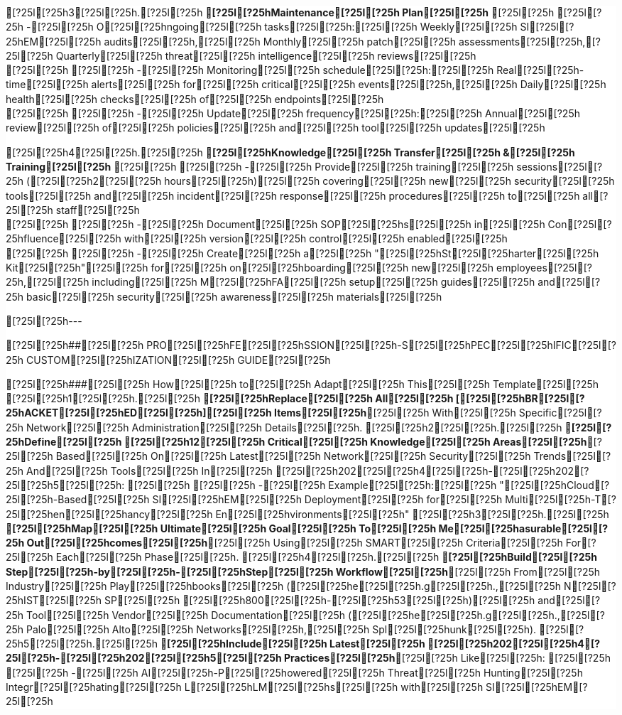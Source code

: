 [?25l[?25h3[?25l[?25h.[?25l[?25h **[?25l[?25hMaintenance[?25l[?25h Plan[?25l[?25h**
[?25l[?25h  [?25l[?25h -[?25l[?25h O[?25l[?25hngoing[?25l[?25h tasks[?25l[?25h:[?25l[?25h Weekly[?25l[?25h SI[?25l[?25hEM[?25l[?25h audits[?25l[?25h,[?25l[?25h Monthly[?25l[?25h patch[?25l[?25h assessments[?25l[?25h,[?25l[?25h Quarterly[?25l[?25h threat[?25l[?25h intelligence[?25l[?25h reviews[?25l[?25h  
[?25l[?25h  [?25l[?25h -[?25l[?25h Monitoring[?25l[?25h schedule[?25l[?25h:[?25l[?25h Real[?25l[?25h-time[?25l[?25h alerts[?25l[?25h for[?25l[?25h critical[?25l[?25h events[?25l[?25h,[?25l[?25h Daily[?25l[?25h health[?25l[?25h checks[?25l[?25h of[?25l[?25h endpoints[?25l[?25h  
[?25l[?25h  [?25l[?25h -[?25l[?25h Update[?25l[?25h frequency[?25l[?25h:[?25l[?25h Annual[?25l[?25h review[?25l[?25h of[?25l[?25h policies[?25l[?25h and[?25l[?25h tool[?25l[?25h updates[?25l[?25h  

[?25l[?25h4[?25l[?25h.[?25l[?25h **[?25l[?25hKnowledge[?25l[?25h Transfer[?25l[?25h &[?25l[?25h Training[?25l[?25h**
[?25l[?25h  [?25l[?25h -[?25l[?25h Provide[?25l[?25h training[?25l[?25h sessions[?25l[?25h ([?25l[?25h2[?25l[?25h hours[?25l[?25h)[?25l[?25h covering[?25l[?25h new[?25l[?25h security[?25l[?25h tools[?25l[?25h and[?25l[?25h incident[?25l[?25h response[?25l[?25h procedures[?25l[?25h to[?25l[?25h all[?25l[?25h staff[?25l[?25h  
[?25l[?25h  [?25l[?25h -[?25l[?25h Document[?25l[?25h SOP[?25l[?25hs[?25l[?25h in[?25l[?25h Con[?25l[?25hfluence[?25l[?25h with[?25l[?25h version[?25l[?25h control[?25l[?25h enabled[?25l[?25h  
[?25l[?25h  [?25l[?25h -[?25l[?25h Create[?25l[?25h a[?25l[?25h "[?25l[?25hSt[?25l[?25harter[?25l[?25h Kit[?25l[?25h"[?25l[?25h for[?25l[?25h on[?25l[?25hboarding[?25l[?25h new[?25l[?25h employees[?25l[?25h,[?25l[?25h including[?25l[?25h M[?25l[?25hFA[?25l[?25h setup[?25l[?25h guides[?25l[?25h and[?25l[?25h basic[?25l[?25h security[?25l[?25h awareness[?25l[?25h materials[?25l[?25h  

[?25l[?25h---

[?25l[?25h##[?25l[?25h PRO[?25l[?25hFE[?25l[?25hSSION[?25l[?25h-S[?25l[?25hPEC[?25l[?25hIFIC[?25l[?25h CUSTOM[?25l[?25hIZATION[?25l[?25h GUIDE[?25l[?25h

[?25l[?25h###[?25l[?25h How[?25l[?25h to[?25l[?25h Adapt[?25l[?25h This[?25l[?25h Template[?25l[?25h
[?25l[?25h1[?25l[?25h.[?25l[?25h **[?25l[?25hReplace[?25l[?25h All[?25l[?25h [[?25l[?25hBR[?25l[?25hACKET[?25l[?25hED[?25l[?25h][?25l[?25h Items[?25l[?25h**[?25l[?25h With[?25l[?25h Specific[?25l[?25h Network[?25l[?25h Administration[?25l[?25h Details[?25l[?25h.
[?25l[?25h2[?25l[?25h.[?25l[?25h **[?25l[?25hDefine[?25l[?25h [?25l[?25h12[?25l[?25h Critical[?25l[?25h Knowledge[?25l[?25h Areas[?25l[?25h**[?25l[?25h Based[?25l[?25h On[?25l[?25h Latest[?25l[?25h Network[?25l[?25h Security[?25l[?25h Trends[?25l[?25h And[?25l[?25h Tools[?25l[?25h In[?25l[?25h [?25l[?25h202[?25l[?25h4[?25l[?25h-[?25l[?25h202[?25l[?25h5[?25l[?25h:
[?25l[?25h  [?25l[?25h -[?25l[?25h Example[?25l[?25h:[?25l[?25h "[?25l[?25hCloud[?25l[?25h-Based[?25l[?25h SI[?25l[?25hEM[?25l[?25h Deployment[?25l[?25h for[?25l[?25h Multi[?25l[?25h-T[?25l[?25hen[?25l[?25hancy[?25l[?25h En[?25l[?25hvironments[?25l[?25h"
[?25l[?25h3[?25l[?25h.[?25l[?25h **[?25l[?25hMap[?25l[?25h Ultimate[?25l[?25h Goal[?25l[?25h To[?25l[?25h Me[?25l[?25hasurable[?25l[?25h Out[?25l[?25hcomes[?25l[?25h**[?25l[?25h Using[?25l[?25h SMART[?25l[?25h Criteria[?25l[?25h For[?25l[?25h Each[?25l[?25h Phase[?25l[?25h.
[?25l[?25h4[?25l[?25h.[?25l[?25h **[?25l[?25hBuild[?25l[?25h Step[?25l[?25h-by[?25l[?25h-[?25l[?25hStep[?25l[?25h Workflow[?25l[?25h**[?25l[?25h From[?25l[?25h Industry[?25l[?25h Play[?25l[?25hbooks[?25l[?25h ([?25l[?25he[?25l[?25h.g[?25l[?25h.,[?25l[?25h N[?25l[?25hIST[?25l[?25h SP[?25l[?25h [?25l[?25h800[?25l[?25h-[?25l[?25h53[?25l[?25h)[?25l[?25h and[?25l[?25h Tool[?25l[?25h Vendor[?25l[?25h Documentation[?25l[?25h ([?25l[?25he[?25l[?25h.g[?25l[?25h.,[?25l[?25h Palo[?25l[?25h Alto[?25l[?25h Networks[?25l[?25h,[?25l[?25h Spl[?25l[?25hunk[?25l[?25h).
[?25l[?25h5[?25l[?25h.[?25l[?25h **[?25l[?25hInclude[?25l[?25h Latest[?25l[?25h [?25l[?25h202[?25l[?25h4[?25l[?25h-[?25l[?25h202[?25l[?25h5[?25l[?25h Practices[?25l[?25h**[?25l[?25h Like[?25l[?25h:
[?25l[?25h  [?25l[?25h -[?25l[?25h AI[?25l[?25h-P[?25l[?25howered[?25l[?25h Threat[?25l[?25h Hunting[?25l[?25h Integr[?25l[?25hating[?25l[?25h L[?25l[?25hLM[?25l[?25hs[?25l[?25h with[?25l[?25h SI[?25l[?25hEM[?25l[?25h